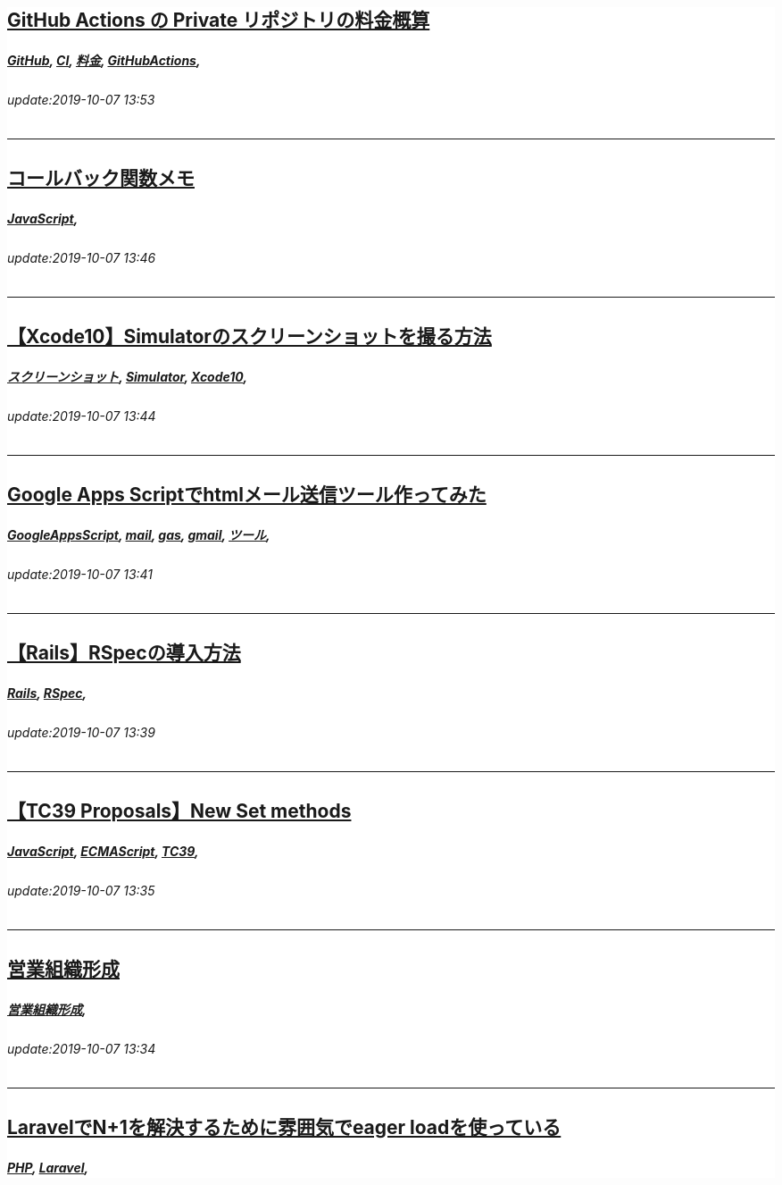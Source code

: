 ## [GitHub Actions の Private リポジトリの料金概算](https://qiita.com/euxn23/items/8cec3a3b8de9e3213424)
##### [GitHub](https://qiita.com/tags/GitHub), [CI](https://qiita.com/tags/CI), [料金](https://qiita.com/tags/料金), [GitHubActions](https://qiita.com/tags/GitHubActions), 
###### update:2019-10-07 13:53
---
## [コールバック関数メモ](https://qiita.com/sssttt/items/a2c0ee715f67d5964fde)
##### [JavaScript](https://qiita.com/tags/JavaScript), 
###### update:2019-10-07 13:46
---
## [【Xcode10】Simulatorのスクリーンショットを撮る方法](https://qiita.com/riku_3/items/8d1d0d3fd01f51842f1a)
##### [スクリーンショット](https://qiita.com/tags/スクリーンショット), [Simulator](https://qiita.com/tags/Simulator), [Xcode10](https://qiita.com/tags/Xcode10), 
###### update:2019-10-07 13:44
---
## [Google Apps Scriptでhtmlメール送信ツール作ってみた](https://qiita.com/katsutoshi-yokochi/items/4f03efc97b8de700ce5d)
##### [GoogleAppsScript](https://qiita.com/tags/GoogleAppsScript), [mail](https://qiita.com/tags/mail), [gas](https://qiita.com/tags/gas), [gmail](https://qiita.com/tags/gmail), [ツール](https://qiita.com/tags/ツール), 
###### update:2019-10-07 13:41
---
## [【Rails】RSpecの導入方法](https://qiita.com/hitochan/items/55f9941256c653cabb9f)
##### [Rails](https://qiita.com/tags/Rails), [RSpec](https://qiita.com/tags/RSpec), 
###### update:2019-10-07 13:39
---
## [【TC39 Proposals】New Set methods](https://qiita.com/_likr/items/7f74632c64c3f0cd470e)
##### [JavaScript](https://qiita.com/tags/JavaScript), [ECMAScript](https://qiita.com/tags/ECMAScript), [TC39](https://qiita.com/tags/TC39), 
###### update:2019-10-07 13:35
---
## [営業組織形成](https://qiita.com/taiki980125/items/6d3d4f6b983ec136eda0)
##### [営業組織形成](https://qiita.com/tags/営業組織形成), 
###### update:2019-10-07 13:34
---
## [LaravelでN+1を解決するために雰囲気でeager loadを使っている](https://qiita.com/wim/items/66ae4e3a58427f86cb5f)
##### [PHP](https://qiita.com/tags/PHP), [Laravel](https://qiita.com/tags/Laravel), 